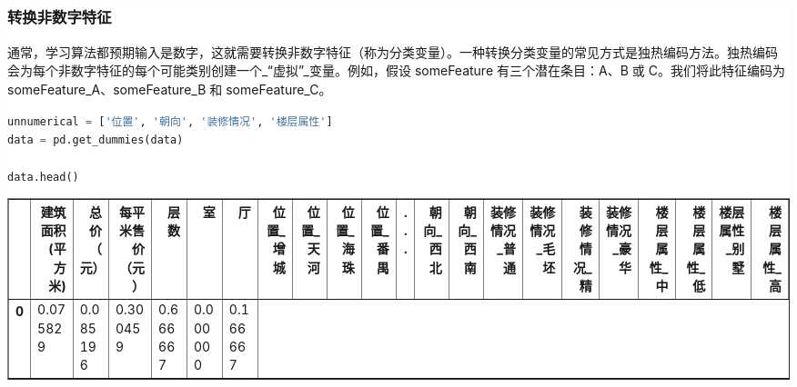 

### 转换非数字特征

通常，学习算法都预期输入是数字，这就需要转换非数字特征（称为分类变量）。一种转换分类变量的常见方式是独热编码方法。独热编码会为每个非数字特征的每个可能类别创建一个_“虚拟”_变量。例如，假设 someFeature 有三个潜在条目：A、B 或 C。我们将此特征编码为 someFeature_A、someFeature_B 和 someFeature_C。


```python
unnumerical = ['位置', '朝向', '装修情况', '楼层属性']
data = pd.get_dummies(data)

data.head()
```




<div>
<style>
    .dataframe thead tr:only-child th {
        text-align: right;
    }

    .dataframe thead th {
        text-align: left;
    }

    .dataframe tbody tr th {
        vertical-align: top;
    }
</style>
<table border="1" class="dataframe">
  <thead>
    <tr style="text-align: right;">
      <th></th>
      <th>建筑面积(平方米)</th>
      <th>总价（元）</th>
      <th>每平米售价（元）</th>
      <th>层数</th>
      <th>室</th>
      <th>厅</th>
      <th>位置_增城</th>
      <th>位置_天河</th>
      <th>位置_海珠</th>
      <th>位置_番禺</th>
      <th>...</th>
      <th>朝向_西北</th>
      <th>朝向_西南</th>
      <th>装修情况_普通</th>
      <th>装修情况_毛坯</th>
      <th>装修情况_精</th>
      <th>装修情况_豪华</th>
      <th>楼层属性_中</th>
      <th>楼层属性_低</th>
      <th>楼层属性_别墅</th>
      <th>楼层属性_高</th>
    </tr>
  </thead>
  <tbody>
    <tr>
      <th>0</th>
      <td>0.075829</td>
      <td>0.085196</td>
      <td>0.300459</td>
      <td>0.666667</td>
      <td>0.000000</td>
      <td>0.166667</td>